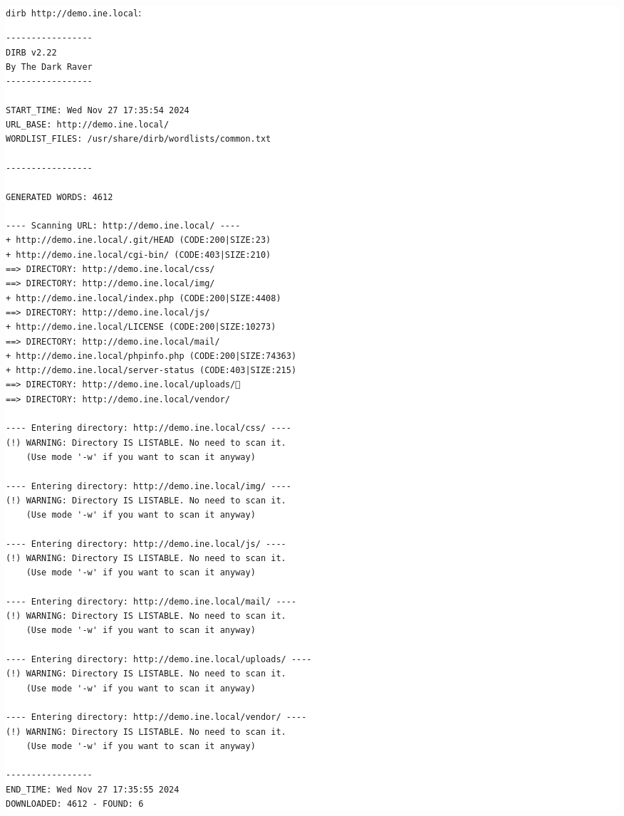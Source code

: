 `dirb http://demo.ine.local`:
```
-----------------
DIRB v2.22    
By The Dark Raver
-----------------

START_TIME: Wed Nov 27 17:35:54 2024
URL_BASE: http://demo.ine.local/
WORDLIST_FILES: /usr/share/dirb/wordlists/common.txt

-----------------

GENERATED WORDS: 4612                                                          

---- Scanning URL: http://demo.ine.local/ ----
+ http://demo.ine.local/.git/HEAD (CODE:200|SIZE:23)
+ http://demo.ine.local/cgi-bin/ (CODE:403|SIZE:210)
==> DIRECTORY: http://demo.ine.local/css/
==> DIRECTORY: http://demo.ine.local/img/
+ http://demo.ine.local/index.php (CODE:200|SIZE:4408)
==> DIRECTORY: http://demo.ine.local/js/
+ http://demo.ine.local/LICENSE (CODE:200|SIZE:10273)
==> DIRECTORY: http://demo.ine.local/mail/
+ http://demo.ine.local/phpinfo.php (CODE:200|SIZE:74363)
+ http://demo.ine.local/server-status (CODE:403|SIZE:215)
==> DIRECTORY: http://demo.ine.local/uploads/📌
==> DIRECTORY: http://demo.ine.local/vendor/

---- Entering directory: http://demo.ine.local/css/ ----
(!) WARNING: Directory IS LISTABLE. No need to scan it.                        
    (Use mode '-w' if you want to scan it anyway)

---- Entering directory: http://demo.ine.local/img/ ----
(!) WARNING: Directory IS LISTABLE. No need to scan it.                        
    (Use mode '-w' if you want to scan it anyway)

---- Entering directory: http://demo.ine.local/js/ ----
(!) WARNING: Directory IS LISTABLE. No need to scan it.                        
    (Use mode '-w' if you want to scan it anyway)

---- Entering directory: http://demo.ine.local/mail/ ----
(!) WARNING: Directory IS LISTABLE. No need to scan it.                        
    (Use mode '-w' if you want to scan it anyway)

---- Entering directory: http://demo.ine.local/uploads/ ----
(!) WARNING: Directory IS LISTABLE. No need to scan it.                        
    (Use mode '-w' if you want to scan it anyway)

---- Entering directory: http://demo.ine.local/vendor/ ----
(!) WARNING: Directory IS LISTABLE. No need to scan it.                        
    (Use mode '-w' if you want to scan it anyway)

-----------------
END_TIME: Wed Nov 27 17:35:55 2024
DOWNLOADED: 4612 - FOUND: 6
```

